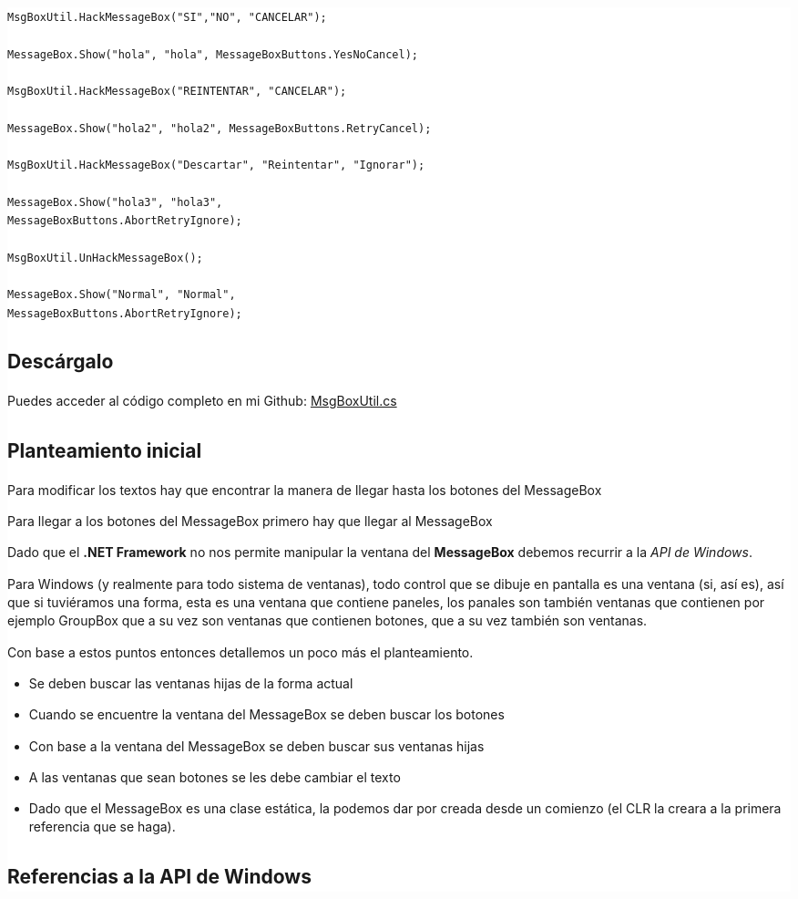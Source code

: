     MsgBoxUtil.HackMessageBox("SI","NO", "CANCELAR");

    MessageBox.Show("hola", "hola", MessageBoxButtons.YesNoCancel);

    MsgBoxUtil.HackMessageBox("REINTENTAR", "CANCELAR");

    MessageBox.Show("hola2", "hola2", MessageBoxButtons.RetryCancel);

    MsgBoxUtil.HackMessageBox("Descartar", "Reintentar", "Ignorar");

    MessageBox.Show("hola3", "hola3",
    MessageBoxButtons.AbortRetryIgnore);

    MsgBoxUtil.UnHackMessageBox();

    MessageBox.Show("Normal", "Normal",
    MessageBoxButtons.AbortRetryIgnore);

Descárgalo
----------

Puedes acceder al código completo en mi Github:
[MsgBoxUtil.cs](https://gist.github.com/JuanKRuiz/8405233)

Planteamiento inicial
---------------------

Para modificar los textos hay que encontrar la manera de llegar hasta
los botones del MessageBox

Para llegar a los botones del MessageBox primero hay que llegar al
MessageBox

Dado que el **.NET Framework** no nos permite manipular la ventana del
**MessageBox** debemos recurrir a la *API de Windows*.

Para Windows (y realmente para todo sistema de ventanas), todo control
que se dibuje en pantalla es una ventana (si, así es), así que si
tuviéramos una forma, esta es una ventana que contiene paneles, los
panales son también ventanas que contienen por ejemplo GroupBox que a su
vez son ventanas que contienen botones, que a su vez también son
ventanas.

Con base a estos puntos entonces detallemos un poco más el
planteamiento.

- Se deben buscar las ventanas hijas de la forma actual

- Cuando se encuentre la ventana del MessageBox se deben buscar los
botones

- Con base a la ventana del MessageBox se deben buscar sus ventanas hijas

- A las ventanas que sean botones se les debe cambiar el texto

- Dado que el MessageBox es una clase estática, la podemos dar por creada
desde un comienzo (el CLR la creara a la primera referencia que se
haga).

Referencias a la API de Windows
-------------------------------
